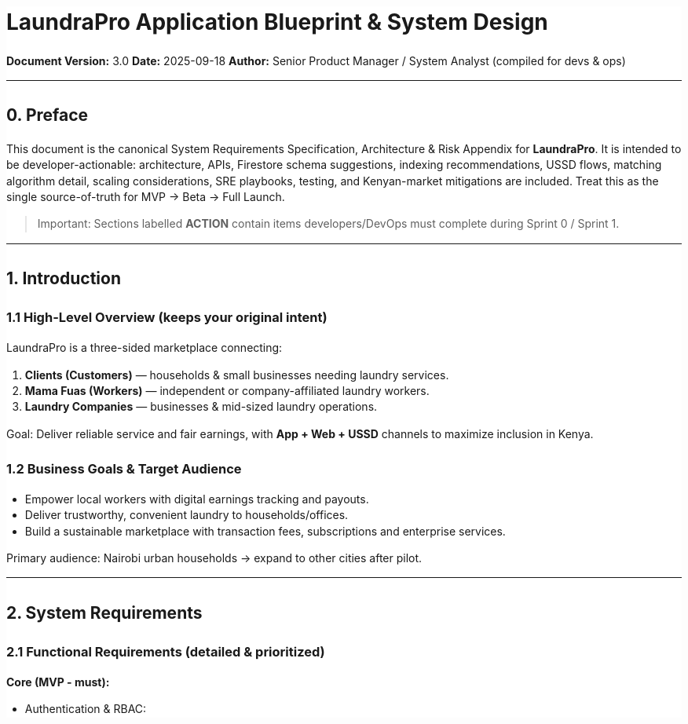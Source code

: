 # LaundraPro Application Blueprint & System Design

**Document Version:** 3.0
**Date:** 2025-09-18
**Author:** Senior Product Manager / System Analyst (compiled for devs & ops)

---

## 0. Preface

This document is the canonical System Requirements Specification, Architecture & Risk Appendix for **LaundraPro**. It is intended to be developer-actionable: architecture, APIs, Firestore schema suggestions, indexing recommendations, USSD flows, matching algorithm detail, scaling considerations, SRE playbooks, testing, and Kenyan-market mitigations are included. Treat this as the single source-of-truth for MVP → Beta → Full Launch.

> Important: Sections labelled **ACTION** contain items developers/DevOps must complete during Sprint 0 / Sprint 1.

---

## 1. Introduction

### 1.1 High-Level Overview (keeps your original intent)

LaundraPro is a three-sided marketplace connecting:

1. **Clients (Customers)** — households & small businesses needing laundry services.
2. **Mama Fuas (Workers)** — independent or company-affiliated laundry workers.
3. **Laundry Companies** — businesses & mid-sized laundry operations.

Goal: Deliver reliable service and fair earnings, with **App + Web + USSD** channels to maximize inclusion in Kenya.

### 1.2 Business Goals & Target Audience

* Empower local workers with digital earnings tracking and payouts.
* Deliver trustworthy, convenient laundry to households/offices.
* Build a sustainable marketplace with transaction fees, subscriptions and enterprise services.

Primary audience: Nairobi urban households → expand to other cities after pilot.

---

## 2. System Requirements

### 2.1 Functional Requirements (detailed & prioritized)

**Core (MVP - must):**

* Authentication & RBAC:
